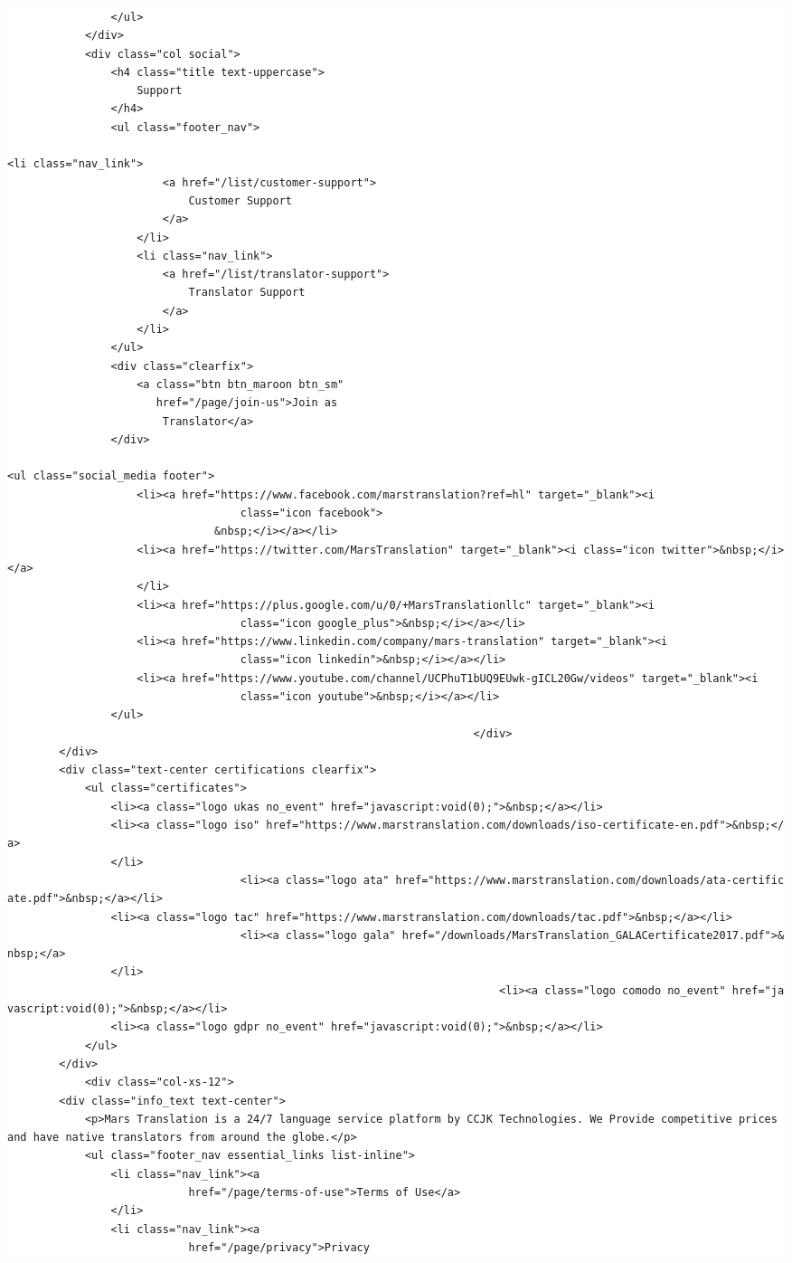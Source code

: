                     </ul>
                </div>
                <div class="col social">
                    <h4 class="title text-uppercase">
                        Support
                    </h4>
                    <ul class="footer_nav">
                                                                                                                                                <li class="nav_link">
                            <a href="/list/customer-support">
                                Customer Support
                            </a>
                        </li>
                        <li class="nav_link">
                            <a href="/list/translator-support">
                                Translator Support
                            </a>
                        </li>
                    </ul>
                    <div class="clearfix">
                        <a class="btn btn_maroon btn_sm"
                           href="/page/join-us">Join as
                            Translator</a>
                    </div>
                                                                                                                                            <ul class="social_media footer">
                        <li><a href="https://www.facebook.com/marstranslation?ref=hl" target="_blank"><i
                                        class="icon facebook">
                                    &nbsp;</i></a></li>
                        <li><a href="https://twitter.com/MarsTranslation" target="_blank"><i class="icon twitter">&nbsp;</i></a>
                        </li>
                        <li><a href="https://plus.google.com/u/0/+MarsTranslationllc" target="_blank"><i
                                        class="icon google_plus">&nbsp;</i></a></li>
                        <li><a href="https://www.linkedin.com/company/mars-translation" target="_blank"><i
                                        class="icon linkedin">&nbsp;</i></a></li>
                        <li><a href="https://www.youtube.com/channel/UCPhuT1bUQ9EUwk-gICL20Gw/videos" target="_blank"><i
                                        class="icon youtube">&nbsp;</i></a></li>
                    </ul>
                                                                            </div>
            </div>
            <div class="text-center certifications clearfix">
                <ul class="certificates">
                    <li><a class="logo ukas no_event" href="javascript:void(0);">&nbsp;</a></li>
                    <li><a class="logo iso" href="https://www.marstranslation.com/downloads/iso-certificate-en.pdf">&nbsp;</a>
                    </li>
                                        <li><a class="logo ata" href="https://www.marstranslation.com/downloads/ata-certificate.pdf">&nbsp;</a></li>
                    <li><a class="logo tac" href="https://www.marstranslation.com/downloads/tac.pdf">&nbsp;</a></li>
                                        <li><a class="logo gala" href="/downloads/MarsTranslation_GALACertificate2017.pdf">&nbsp;</a>
                    </li>
                                                                                <li><a class="logo comodo no_event" href="javascript:void(0);">&nbsp;</a></li>
                    <li><a class="logo gdpr no_event" href="javascript:void(0);">&nbsp;</a></li>
                </ul>
            </div>
                <div class="col-xs-12">
            <div class="info_text text-center">
                <p>Mars Translation is a 24/7 language service platform by CCJK Technologies. We Provide competitive prices and have native translators from around the globe.</p>
                <ul class="footer_nav essential_links list-inline">
                    <li class="nav_link"><a
                                href="/page/terms-of-use">Terms of Use</a>
                    </li>
                    <li class="nav_link"><a
                                href="/page/privacy">Privacy